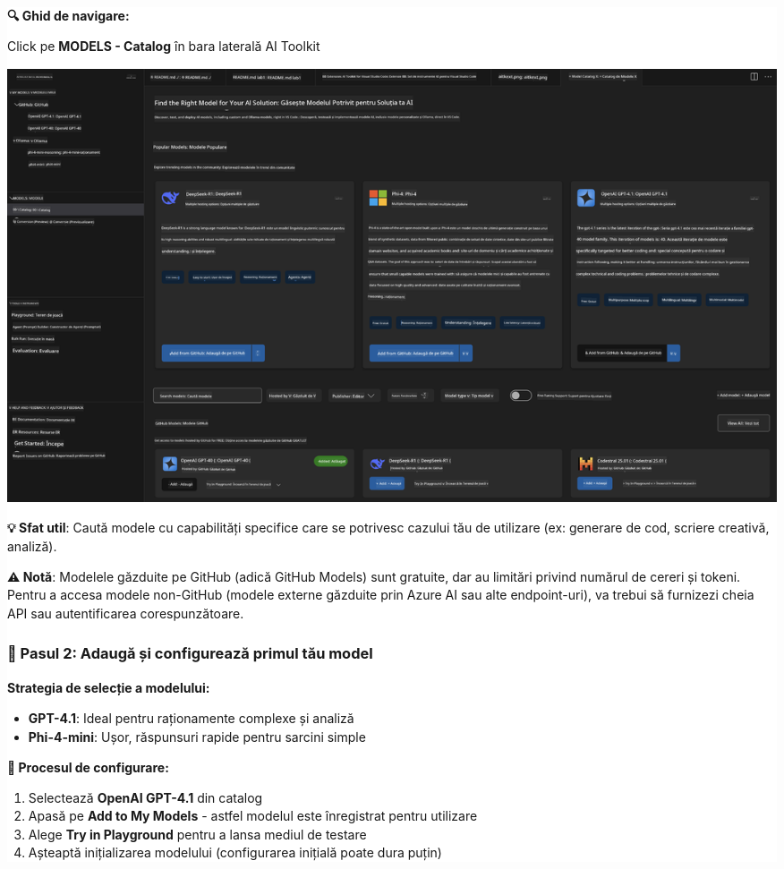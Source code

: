 **🔍 Ghid de navigare:**

Click pe **MODELS - Catalog** în bara laterală AI Toolkit

![Catalogul de Modele](../../../../translated_images/aimodel.263ed2be013d8fb0e2265c4f742cfe490f6f00eca5e132ec50438c8e826e34ed.ro.png)

**💡 Sfat util**: Caută modele cu capabilități specifice care se potrivesc cazului tău de utilizare (ex: generare de cod, scriere creativă, analiză).

**⚠️ Notă**: Modelele găzduite pe GitHub (adică GitHub Models) sunt gratuite, dar au limitări privind numărul de cereri și tokeni. Pentru a accesa modele non-GitHub (modele externe găzduite prin Azure AI sau alte endpoint-uri), va trebui să furnizezi cheia API sau autentificarea corespunzătoare.

### 🚀 Pasul 2: Adaugă și configurează primul tău model

**Strategia de selecție a modelului:**
- **GPT-4.1**: Ideal pentru raționamente complexe și analiză
- **Phi-4-mini**: Ușor, răspunsuri rapide pentru sarcini simple

**🔧 Procesul de configurare:**
1. Selectează **OpenAI GPT-4.1** din catalog
2. Apasă pe **Add to My Models** - astfel modelul este înregistrat pentru utilizare
3. Alege **Try in Playground** pentru a lansa mediul de testare
4. Așteaptă inițializarea modelului (configurarea inițială poate dura puțin)
